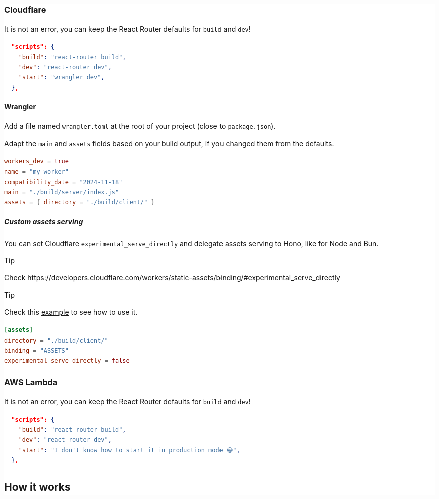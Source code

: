 ```json
```

### Cloudflare
It is not an error, you can keep the React Router defaults for `build` and `dev`!
```json
  "scripts": {
    "build": "react-router build",
    "dev": "react-router dev",
    "start": "wrangler dev",
  },
```

#### Wrangler
Add a file named `wrangler.toml` at the root of your project (close to `package.json`).

Adapt the `main` and `assets` fields based on your build output, if you changed them from the defaults.
```toml
workers_dev = true
name = "my-worker"
compatibility_date = "2024-11-18"
main = "./build/server/index.js"
assets = { directory = "./build/client/" }
```

##### Custom assets serving
You can set Cloudflare `experimental_serve_directly` and delegate assets serving to Hono, like for Node and Bun.

> [!TIP]
> Check https://developers.cloudflare.com/workers/static-assets/binding/#experimental_serve_directly

> [!TIP]
> Check this [example](./examples/cloudflare/simple/) to see how to use it.

```toml
[assets]
directory = "./build/client/"
binding = "ASSETS"
experimental_serve_directly = false
```

### AWS Lambda
It is not an error, you can keep the React Router defaults for `build` and `dev`!
```json
  "scripts": {
    "build": "react-router build",
    "dev": "react-router dev",
    "start": "I don't know how to start it in production mode 😅",
  },
```

## How it works
